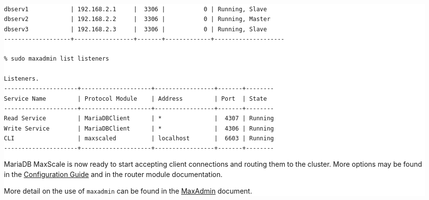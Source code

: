 ```
dbserv1            | 192.168.2.1     |  3306 |           0 | Running, Slave
dbserv2            | 192.168.2.2     |  3306 |           0 | Running, Master
dbserv3            | 192.168.2.3     |  3306 |           0 | Running, Slave
-------------------+-----------------+-------+-------------+--------------------

% sudo maxadmin list listeners

Listeners.
---------------------+--------------------+-----------------+-------+--------
Service Name         | Protocol Module    | Address         | Port  | State
---------------------+--------------------+-----------------+-------+--------
Read Service         | MariaDBClient      | *               |  4307 | Running
Write Service        | MariaDBClient      | *               |  4306 | Running
CLI                  | maxscaled          | localhost       |  6603 | Running
---------------------+--------------------+-----------------+-------+--------
```

MariaDB MaxScale is now ready to start accepting client connections and routing
them to the cluster. More options may be found in the
[Configuration Guide](../Getting-Started/Configuration-Guide.md)
and in the router module documentation.

More detail on the use of `maxadmin` can be found in the
[MaxAdmin](../Reference/MaxAdmin.md) document.

